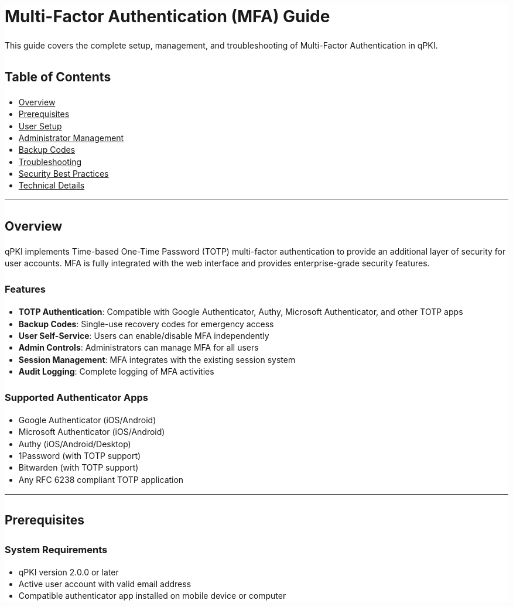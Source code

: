 # Multi-Factor Authentication (MFA) Guide

This guide covers the complete setup, management, and troubleshooting of Multi-Factor Authentication in qPKI.

## Table of Contents

- [Overview](#overview)
- [Prerequisites](#prerequisites)
- [User Setup](#user-setup)
- [Administrator Management](#administrator-management)
- [Backup Codes](#backup-codes)
- [Troubleshooting](#troubleshooting)
- [Security Best Practices](#security-best-practices)
- [Technical Details](#technical-details)

---

## Overview

qPKI implements Time-based One-Time Password (TOTP) multi-factor authentication to provide an additional layer of security for user accounts. MFA is fully integrated with the web interface and provides enterprise-grade security features.

### Features

- **TOTP Authentication**: Compatible with Google Authenticator, Authy, Microsoft Authenticator, and other TOTP apps
- **Backup Codes**: Single-use recovery codes for emergency access
- **User Self-Service**: Users can enable/disable MFA independently
- **Admin Controls**: Administrators can manage MFA for all users
- **Session Management**: MFA integrates with the existing session system
- **Audit Logging**: Complete logging of MFA activities

### Supported Authenticator Apps

- Google Authenticator (iOS/Android)
- Microsoft Authenticator (iOS/Android)
- Authy (iOS/Android/Desktop)
- 1Password (with TOTP support)
- Bitwarden (with TOTP support)
- Any RFC 6238 compliant TOTP application

---

## Prerequisites

### System Requirements

- qPKI version 2.0.0 or later
- Active user account with valid email address
- Compatible authenticator app installed on mobile device or computer
